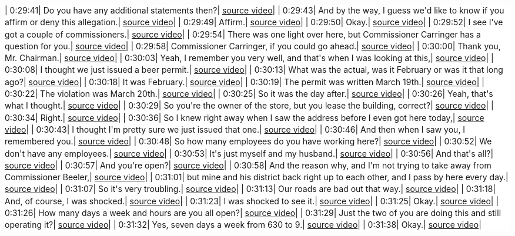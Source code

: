 | 0:29:41| Do you have any additional statements then?| [source video](https://archive.org/details/CoComR267190422?start=1781)|
| 0:29:43| And by the way, I guess we'd like to know if you affirm or deny this allegation.| [source video](https://archive.org/details/CoComR267190422?start=1783)|
| 0:29:49| Affirm.| [source video](https://archive.org/details/CoComR267190422?start=1789)|
| 0:29:50| Okay.| [source video](https://archive.org/details/CoComR267190422?start=1790)|
| 0:29:52| I see I've got a couple of commissioners.| [source video](https://archive.org/details/CoComR267190422?start=1792)|
| 0:29:54| There was one light over here, but Commissioner Carringer has a question for you.| [source video](https://archive.org/details/CoComR267190422?start=1794)|
| 0:29:58| Commissioner Carringer, if you could go ahead.| [source video](https://archive.org/details/CoComR267190422?start=1798)|
| 0:30:00| Thank you, Mr. Chairman.| [source video](https://archive.org/details/CoComR267190422?start=1800)|
| 0:30:03| Yeah, I remember you very well, and that's when I was looking at this,| [source video](https://archive.org/details/CoComR267190422?start=1803)|
| 0:30:08| I thought we just issued a beer permit.| [source video](https://archive.org/details/CoComR267190422?start=1808)|
| 0:30:13| What was the actual, was it February or was it that long ago?| [source video](https://archive.org/details/CoComR267190422?start=1813)|
| 0:30:18| It was February.| [source video](https://archive.org/details/CoComR267190422?start=1818)|
| 0:30:19| The permit was written March 19th.| [source video](https://archive.org/details/CoComR267190422?start=1819)|
| 0:30:22| The violation was March 20th.| [source video](https://archive.org/details/CoComR267190422?start=1822)|
| 0:30:25| So it was the day after.| [source video](https://archive.org/details/CoComR267190422?start=1825)|
| 0:30:26| Yeah, that's what I thought.| [source video](https://archive.org/details/CoComR267190422?start=1826)|
| 0:30:29| So you're the owner of the store, but you lease the building, correct?| [source video](https://archive.org/details/CoComR267190422?start=1829)|
| 0:30:34| Right.| [source video](https://archive.org/details/CoComR267190422?start=1834)|
| 0:30:36| So I knew right away when I saw the address before I even got here today,| [source video](https://archive.org/details/CoComR267190422?start=1836)|
| 0:30:43| I thought I'm pretty sure we just issued that one.| [source video](https://archive.org/details/CoComR267190422?start=1843)|
| 0:30:46| And then when I saw you, I remembered you.| [source video](https://archive.org/details/CoComR267190422?start=1846)|
| 0:30:48| So how many employees do you have working here?| [source video](https://archive.org/details/CoComR267190422?start=1848)|
| 0:30:52| We don't have any employees.| [source video](https://archive.org/details/CoComR267190422?start=1852)|
| 0:30:53| It's just myself and my husband.| [source video](https://archive.org/details/CoComR267190422?start=1853)|
| 0:30:56| And that's all?| [source video](https://archive.org/details/CoComR267190422?start=1856)|
| 0:30:57| And you're open?| [source video](https://archive.org/details/CoComR267190422?start=1857)|
| 0:30:58| And the reason why, and I'm not trying to take away from Commissioner Beeler,| [source video](https://archive.org/details/CoComR267190422?start=1858)|
| 0:31:01| but mine and his district back right up to each other, and I pass by here every day.| [source video](https://archive.org/details/CoComR267190422?start=1861)|
| 0:31:07| So it's very troubling.| [source video](https://archive.org/details/CoComR267190422?start=1867)|
| 0:31:13| Our roads are bad out that way.| [source video](https://archive.org/details/CoComR267190422?start=1873)|
| 0:31:18| And, of course, I was shocked.| [source video](https://archive.org/details/CoComR267190422?start=1878)|
| 0:31:23| I was shocked to see it.| [source video](https://archive.org/details/CoComR267190422?start=1883)|
| 0:31:25| Okay.| [source video](https://archive.org/details/CoComR267190422?start=1885)|
| 0:31:26| How many days a week and hours are you all open?| [source video](https://archive.org/details/CoComR267190422?start=1886)|
| 0:31:29| Just the two of you are doing this and still operating it?| [source video](https://archive.org/details/CoComR267190422?start=1889)|
| 0:31:32| Yes, seven days a week from 630 to 9.| [source video](https://archive.org/details/CoComR267190422?start=1892)|
| 0:31:38| Okay.| [source video](https://archive.org/details/CoComR267190422?start=1898)|